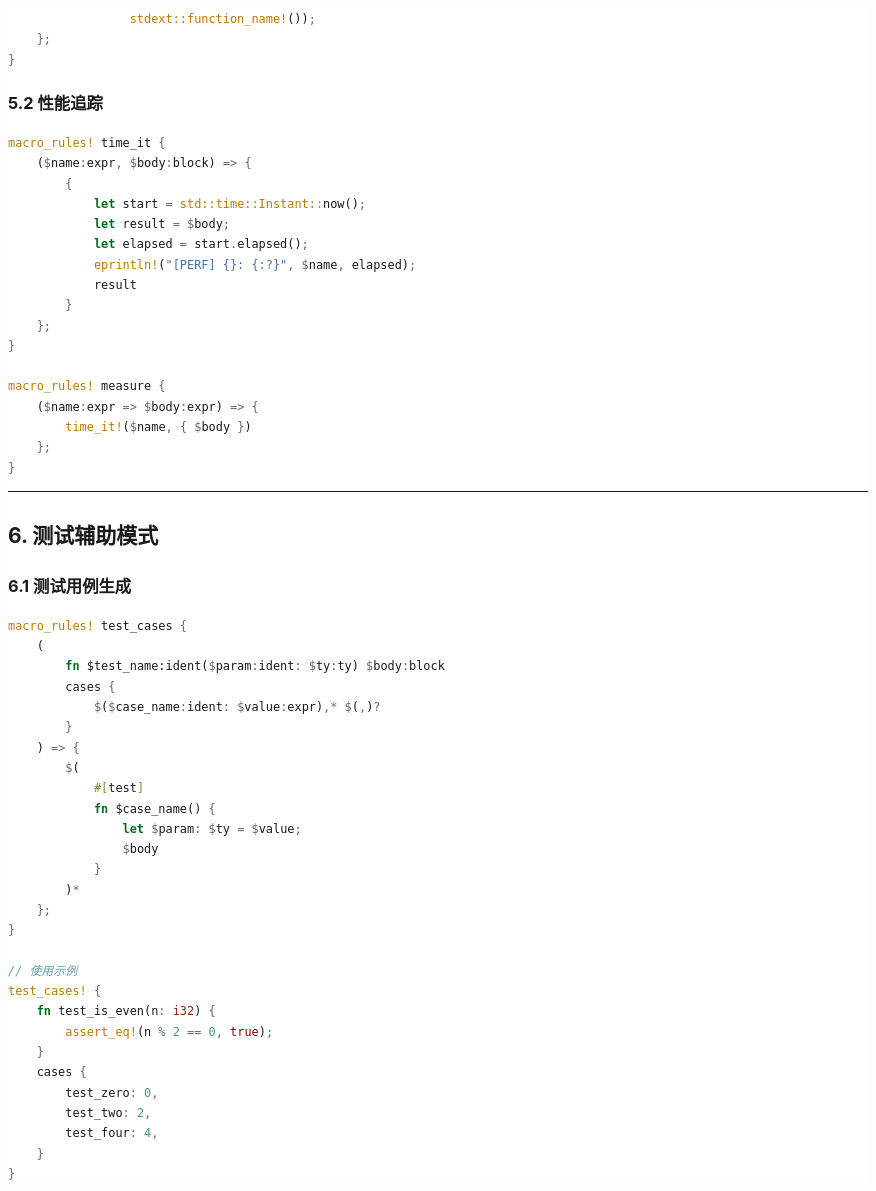 ```rust
                 stdext::function_name!());
    };
}
```

### 5.2 性能追踪

```rust
macro_rules! time_it {
    ($name:expr, $body:block) => {
        {
            let start = std::time::Instant::now();
            let result = $body;
            let elapsed = start.elapsed();
            eprintln!("[PERF] {}: {:?}", $name, elapsed);
            result
        }
    };
}

macro_rules! measure {
    ($name:expr => $body:expr) => {
        time_it!($name, { $body })
    };
}
```

---

## 6. 测试辅助模式

### 6.1 测试用例生成

```rust
macro_rules! test_cases {
    (
        fn $test_name:ident($param:ident: $ty:ty) $body:block
        cases {
            $($case_name:ident: $value:expr),* $(,)?
        }
    ) => {
        $(
            #[test]
            fn $case_name() {
                let $param: $ty = $value;
                $body
            }
        )*
    };
}

// 使用示例
test_cases! {
    fn test_is_even(n: i32) {
        assert_eq!(n % 2 == 0, true);
    }
    cases {
        test_zero: 0,
        test_two: 2,
        test_four: 4,
    }
}
```
